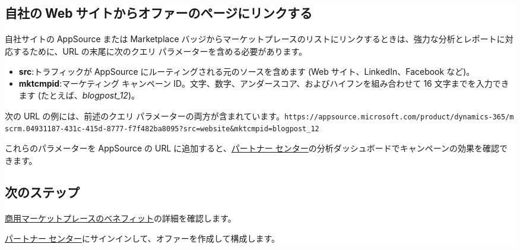 ## <a name="link-to-your-offer-page-from-your-website"></a>自社の Web サイトからオファーのページにリンクする

自社サイトの AppSource または Marketplace バッジからマーケットプレースのリストにリンクするときは、強力な分析とレポートに対応するために、URL の末尾に次のクエリ パラメーターを含める必要があります。
* **src**:トラフィックが AppSource にルーティングされる元のソースを含めます (Web サイト、LinkedIn、Facebook など)。
* **mktcmpid**:マーケティング キャンペーン ID。文字、数字、アンダースコア、およびハイフンを組み合わせて 16 文字までを入力できます (たとえば、*blogpost_12*)。

次の URL の例には、前述のクエリ パラメーターの両方が含まれています。`https://appsource.microsoft.com/product/dynamics-365/mscrm.04931187-431c-415d-8777-f7f482ba8095?src=website&mktcmpid=blogpost_12`

これらのパラメーターを AppSource の URL に追加すると、[パートナー センター](https://partner.microsoft.com/dashboard/commercial-marketplace/)の分析ダッシュボードでキャンペーンの効果を確認できます。

## <a name="next-steps"></a>次のステップ

[商用マーケットプレースのベネフィット](./gtm-your-marketplace-benefits.md)の詳細を確認します。

[パートナー センター](https://partner.microsoft.com/dashboard/account/v3/enrollment/introduction/partnership)にサインインして、オファーを作成して構成します。

